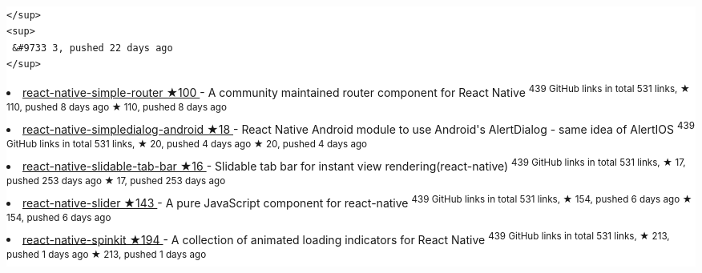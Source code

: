     </sup>
    <sup>
     &#9733 3, pushed 22 days ago
    </sup>
   </li>
   <li>
    <a href="https://github.com/react-native-simple-router-community/react-native-simple-router">
     react-native-simple-router ★100
    </a>
    - A community maintained router component for React Native
    <sup>
     439 GitHub links in total 531 links, ★ 110, pushed 8 days ago
    </sup>
    <sup>
     &#9733 110, pushed 8 days ago
    </sup>
   </li>
   <li>
    <a href="https://github.com/lucasferreira/react-native-simpledialog-android">
     react-native-simpledialog-android ★18
    </a>
    - React Native Android module to use Android's AlertDialog - same idea of AlertIOS
    <sup>
     439 GitHub links in total 531 links, ★ 20, pushed 4 days ago
    </sup>
    <sup>
     &#9733 20, pushed 4 days ago
    </sup>
   </li>
   <li>
    <a href="https://github.com/pwbrown/react-native-slidable-tab-bar">
     react-native-slidable-tab-bar ★16
    </a>
    - Slidable tab bar for instant view rendering(react-native)
    <sup>
     439 GitHub links in total 531 links, ★ 17, pushed 253 days ago
    </sup>
    <sup>
     &#9733 17, pushed 253 days ago
    </sup>
   </li>
   <li>
    <a href="https://github.com/jeanregisser/react-native-slider">
     react-native-slider ★143
    </a>
    - A pure JavaScript  component for react-native
    <sup>
     439 GitHub links in total 531 links, ★ 154, pushed 6 days ago
    </sup>
    <sup>
     &#9733 154, pushed 6 days ago
    </sup>
   </li>
   <li>
    <a href="https://github.com/maxs15/react-native-spinkit">
     react-native-spinkit ★194
    </a>
    - A collection of animated loading indicators for React Native
    <sup>
     439 GitHub links in total 531 links, ★ 213, pushed 1 days ago
    </sup>
    <sup>
     &#9733 213, pushed 1 days ago
    </sup>